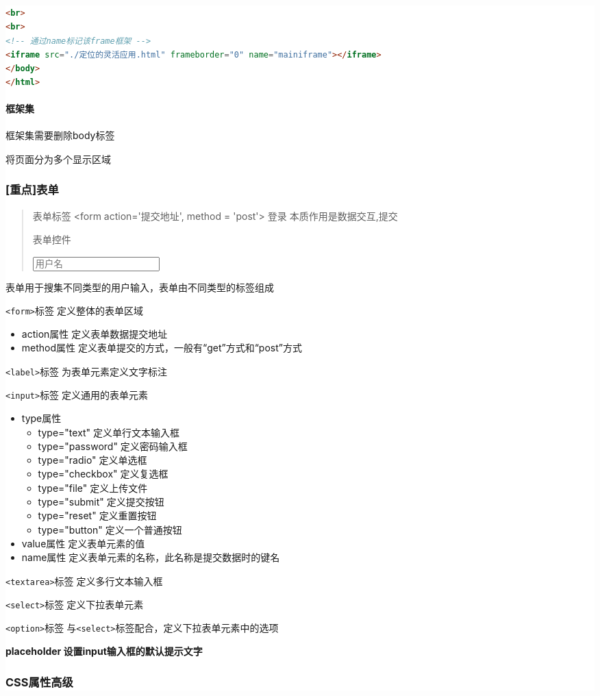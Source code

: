 ```html
<br>
<br>
<!-- 通过name标记该frame框架 -->
<iframe src="./定位的灵活应用.html" frameborder="0" name="mainiframe"></iframe>
</body>
</html>
```

#### 框架集

框架集需要删除body标签

将页面分为多个显示区域

### [重点]表单

> 表单标签 <form action='提交地址', method = 'post'> 登录 </form>
> 本质作用是数据交互,提交
>
> 表单控件
>
> <input type= 'text' placeholder='用户名'>

表单用于搜集不同类型的用户输入，表单由不同类型的标签组成

`<form>`标签 定义整体的表单区域

- action属性 定义表单数据提交地址
- method属性 定义表单提交的方式，一般有“get”方式和“post”方式

`<label>`标签 为表单元素定义文字标注

`<input>`标签 定义通用的表单元素

- type属性
    - type="text" 定义单行文本输入框
    - type="password" 定义密码输入框
    - type="radio" 定义单选框
    - type="checkbox" 定义复选框
    - type="file" 定义上传文件
    - type="submit" 定义提交按钮
    - type="reset" 定义重置按钮
    - type="button" 定义一个普通按钮
- value属性 定义表单元素的值
- name属性 定义表单元素的名称，此名称是提交数据时的键名

`<textarea>`标签 定义多行文本输入框

`<select>`标签 定义下拉表单元素

`<option>`标签 与`<select>`标签配合，定义下拉表单元素中的选项

**placeholder 设置input输入框的默认提示文字**

### CSS属性高级

